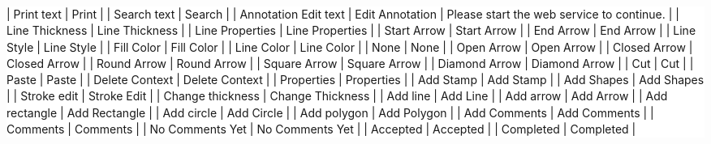 | Print text                           | Print                                                                                                                            |
| Search text                          | Search                                                                                                                           |
| Annotation Edit text                 | Edit Annotation                                                                                                                  | Please start the web service to continue. |
| Line Thickness                       | Line Thickness                                                                                                                   |
| Line Properties                      | Line Properties                                                                                                                  |
| Start Arrow                          | Start Arrow                                                                                                                      |
| End Arrow                            | End Arrow                                                                                                                        |
| Line Style                           | Line Style                                                                                                                       |
| Fill Color                           | Fill Color                                                                                                                       |
| Line Color                           | Line Color                                                                                                                       |
| None                                 | None                                                                                                                             |
| Open Arrow                           | Open Arrow                                                                                                                       |
| Closed Arrow                         | Closed Arrow                                                                                                                     |
| Round Arrow                          | Round Arrow                                                                                                                      |
| Square Arrow                         | Square Arrow                                                                                                                     |
| Diamond Arrow                        | Diamond Arrow                                                                                                                    |
| Cut                                  | Cut                                                                                                                              |
| Paste                                | Paste                                                                                                                            |
| Delete Context                       | Delete Context                                                                                                                   |
| Properties                           | Properties                                                                                                                       |
| Add Stamp                            | Add Stamp                                                                                                                        |
| Add Shapes                           | Add Shapes                                                                                                                       |
| Stroke edit                          | Stroke Edit                                                                                                                      |
| Change thickness                     | Change Thickness                                                                                                                 |
| Add line                             | Add Line                                                                                                                         |
| Add arrow                            | Add Arrow                                                                                                                        |
| Add rectangle                        | Add Rectangle                                                                                                                    |
| Add circle                           | Add Circle                                                                                                                       |
| Add polygon                          | Add Polygon                                                                                                                      |
| Add Comments                         | Add Comments                                                                                                                     |
| Comments                             | Comments                                                                                                                         |
| No Comments Yet                      | No Comments Yet                                                                                                                  |
| Accepted                             | Accepted                                                                                                                         |
| Completed                            | Completed                                                                                                                        |